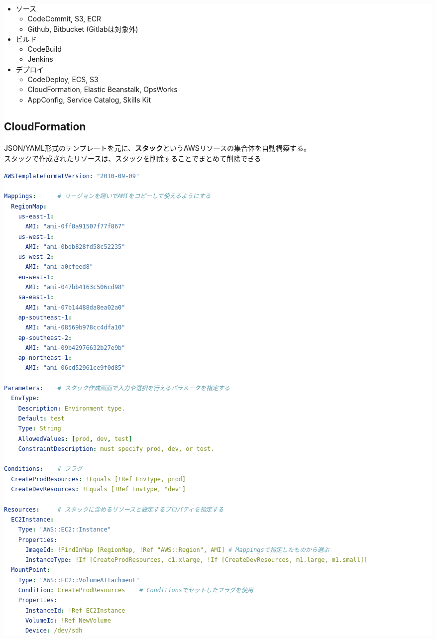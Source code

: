 - ソース
  - CodeCommit, S3, ECR
  - Github, Bitbucket (Gitlabは対象外)
- ビルド
  - CodeBuild
  - Jenkins
- デプロイ
  - CodeDeploy, ECS, S3
  - CloudFormation, Elastic Beanstalk, OpsWorks
  - AppConfig, Service Catalog, Skills Kit

## CloudFormation

JSON/YAML形式のテンプレートを元に、**スタック**というAWSリソースの集合体を自動構築する。  
スタックで作成されたリソースは、スタックを削除することでまとめて削除できる

```yml
AWSTemplateFormatVersion: "2010-09-09"

Mappings:      # リージョンを跨いでAMIをコピーして使えるようにする
  RegionMap:
    us-east-1:
      AMI: "ami-0ff8a91507f77f867"
    us-west-1:
      AMI: "ami-0bdb828fd58c52235"
    us-west-2:
      AMI: "ami-a0cfeed8"
    eu-west-1:
      AMI: "ami-047bb4163c506cd98"
    sa-east-1:
      AMI: "ami-07b14488da8ea02a0"
    ap-southeast-1:
      AMI: "ami-08569b978cc4dfa10"
    ap-southeast-2:
      AMI: "ami-09b42976632b27e9b"
    ap-northeast-1:
      AMI: "ami-06cd52961ce9f0d85"

Parameters:    # スタック作成画面で入力や選択を行えるパラメータを指定する
  EnvType:
    Description: Environment type.
    Default: test
    Type: String
    AllowedValues: [prod, dev, test]
    ConstraintDescription: must specify prod, dev, or test.
  
Conditions:    # フラグ
  CreateProdResources: !Equals [!Ref EnvType, prod]
  CreateDevResources: !Equals [!Ref EnvType, "dev"]

Resources:     # スタックに含めるリソースと設定するプロパティを指定する
  EC2Instance:
    Type: "AWS::EC2::Instance"
    Properties:
      ImageId: !FindInMap [RegionMap, !Ref "AWS::Region", AMI] # Mappingsで指定したものから選ぶ
      InstanceType: !If [CreateProdResources, c1.xlarge, !If [CreateDevResources, m1.large, m1.small]]    
  MountPoint:
    Type: "AWS::EC2::VolumeAttachment"
    Condition: CreateProdResources    # Conditionsでセットしたフラグを使用
    Properties:
      InstanceId: !Ref EC2Instance
      VolumeId: !Ref NewVolume
      Device: /dev/sdh
```